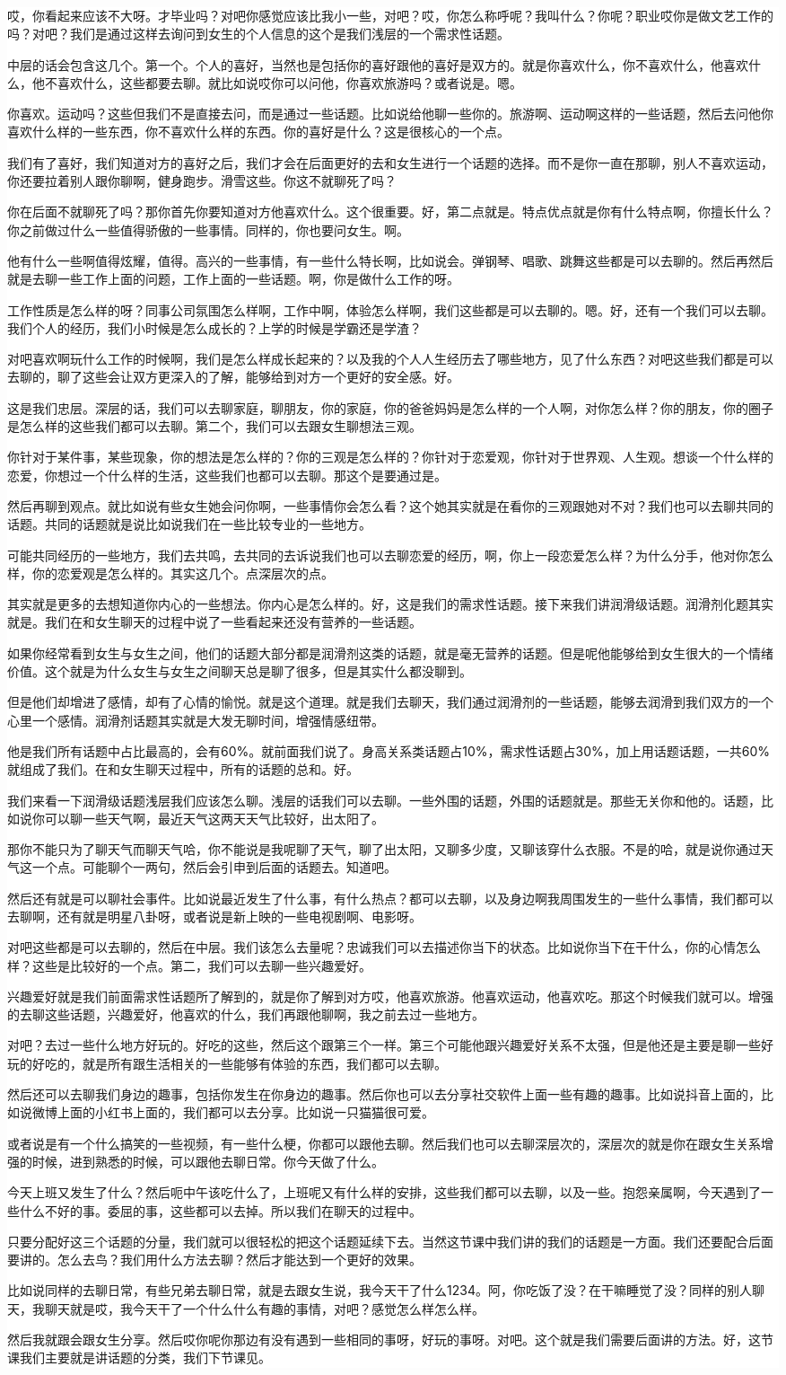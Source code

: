 哎，你看起来应该不大呀。才毕业吗？对吧你感觉应该比我小一些，对吧？哎，你怎么称呼呢？我叫什么？你呢？职业哎你是做文艺工作的吗？对吧？我们是通过这样去询问到女生的个人信息的这个是我们浅层的一个需求性话题。

中层的话会包含这几个。第一个。个人的喜好，当然也是包括你的喜好跟他的喜好是双方的。就是你喜欢什么，你不喜欢什么，他喜欢什么，他不喜欢什么，这些都要去聊。就比如说哎你可以问他，你喜欢旅游吗？或者说是。嗯。

你喜欢。运动吗？这些但我们不是直接去问，而是通过一些话题。比如说给他聊一些你的。旅游啊、运动啊这样的一些话题，然后去问他你喜欢什么样的一些东西，你不喜欢什么样的东西。你的喜好是什么？这是很核心的一个点。

我们有了喜好，我们知道对方的喜好之后，我们才会在后面更好的去和女生进行一个话题的选择。而不是你一直在那聊，别人不喜欢运动，你还要拉着别人跟你聊啊，健身跑步。滑雪这些。你这不就聊死了吗？

你在后面不就聊死了吗？那你首先你要知道对方他喜欢什么。这个很重要。好，第二点就是。特点优点就是你有什么特点啊，你擅长什么？你之前做过什么一些值得骄傲的一些事情。同样的，你也要问女生。啊。

他有什么一些啊值得炫耀，值得。高兴的一些事情，有一些什么特长啊，比如说会。弹钢琴、唱歌、跳舞这些都是可以去聊的。然后再然后就是去聊一些工作上面的问题，工作上面的一些话题。啊，你是做什么工作的呀。

工作性质是怎么样的呀？同事公司氛围怎么样啊，工作中啊，体验怎么样啊，我们这些都是可以去聊的。嗯。好，还有一个我们可以去聊。我们个人的经历，我们小时候是怎么成长的？上学的时候是学霸还是学渣？

对吧喜欢啊玩什么工作的时候啊，我们是怎么样成长起来的？以及我的个人人生经历去了哪些地方，见了什么东西？对吧这些我们都是可以去聊的，聊了这些会让双方更深入的了解，能够给到对方一个更好的安全感。好。

这是我们忠层。深层的话，我们可以去聊家庭，聊朋友，你的家庭，你的爸爸妈妈是怎么样的一个人啊，对你怎么样？你的朋友，你的圈子是怎么样的这些我们都可以去聊。第二个，我们可以去跟女生聊想法三观。

你针对于某件事，某些现象，你的想法是怎么样的？你的三观是怎么样的？你针对于恋爱观，你针对于世界观、人生观。想谈一个什么样的恋爱，你想过一个什么样的生活，这些我们也都可以去聊。那这个是要通过是。

然后再聊到观点。就比如说有些女生她会问你啊，一些事情你会怎么看？这个她其实就是在看你的三观跟她对不对？我们也可以去聊共同的话题。共同的话题就是说比如说我们在一些比较专业的一些地方。

可能共同经历的一些地方，我们去共鸣，去共同的去诉说我们也可以去聊恋爱的经历，啊，你上一段恋爱怎么样？为什么分手，他对你怎么样，你的恋爱观是怎么样的。其实这几个。点深层次的点。

其实就是更多的去想知道你内心的一些想法。你内心是怎么样的。好，这是我们的需求性话题。接下来我们讲润滑级话题。润滑剂化题其实就是。我们在和女生聊天的过程中说了一些看起来还没有营养的一些话题。

如果你经常看到女生与女生之间，他们的话题大部分都是润滑剂这类的话题，就是毫无营养的话题。但是呢他能够给到女生很大的一个情绪价值。这个就是为什么女生与女生之间聊天总是聊了很多，但是其实什么都没聊到。

但是他们却增进了感情，却有了心情的愉悦。就是这个道理。就是我们去聊天，我们通过润滑剂的一些话题，能够去润滑到我们双方的一个心里一个感情。润滑剂话题其实就是大发无聊时间，增强情感纽带。

他是我们所有话题中占比最高的，会有60%。就前面我们说了。身高关系类话题占10%，需求性话题占30%，加上用话题话题，一共60%就组成了我们。在和女生聊天过程中，所有的话题的总和。好。

我们来看一下润滑级话题浅层我们应该怎么聊。浅层的话我们可以去聊。一些外围的话题，外围的话题就是。那些无关你和他的。话题，比如说你可以聊一些天气啊，最近天气这两天天气比较好，出太阳了。

那你不能只为了聊天气而聊天气哈，你不能说是我呢聊了天气，聊了出太阳，又聊多少度，又聊该穿什么衣服。不是的哈，就是说你通过天气这一个点。可能聊个一两句，然后会引申到后面的话题去。知道吧。

然后还有就是可以聊社会事件。比如说最近发生了什么事，有什么热点？都可以去聊，以及身边啊我周围发生的一些什么事情，我们都可以去聊啊，还有就是明星八卦呀，或者说是新上映的一些电视剧啊、电影呀。

对吧这些都是可以去聊的，然后在中层。我们该怎么去量呢？忠诚我们可以去描述你当下的状态。比如说你当下在干什么，你的心情怎么样？这些是比较好的一个点。第二，我们可以去聊一些兴趣爱好。

兴趣爱好就是我们前面需求性话题所了解到的，就是你了解到对方哎，他喜欢旅游。他喜欢运动，他喜欢吃。那这个时候我们就可以。增强的去聊这些话题，兴趣爱好，他喜欢的什么，我们再跟他聊啊，我之前去过一些地方。

对吧？去过一些什么地方好玩的。好吃的这些，然后这个跟第三个一样。第三个可能他跟兴趣爱好关系不太强，但是他还是主要是聊一些好玩的好吃的，就是所有跟生活相关的一些能够有体验的东西，我们都可以去聊。

然后还可以去聊我们身边的趣事，包括你发生在你身边的趣事。然后你也可以去分享社交软件上面一些有趣的趣事。比如说抖音上面的，比如说微博上面的小红书上面的，我们都可以去分享。比如说一只猫猫很可爱。

或者说是有一个什么搞笑的一些视频，有一些什么梗，你都可以跟他去聊。然后我们也可以去聊深层次的，深层次的就是你在跟女生关系增强的时候，进到熟悉的时候，可以跟他去聊日常。你今天做了什么。

今天上班又发生了什么？然后呃中午该吃什么了，上班呢又有什么样的安排，这些我们都可以去聊，以及一些。抱怨亲属啊，今天遇到了一些什么不好的事。委屈的事，这些都可以去掉。所以我们在聊天的过程中。

只要分配好这三个话题的分量，我们就可以很轻松的把这个话题延续下去。当然这节课中我们讲的我们的话题是一方面。我们还要配合后面要讲的。怎么去鸟？我们用什么方法去聊？然后才能达到一个更好的效果。

比如说同样的去聊日常，有些兄弟去聊日常，就是去跟女生说，我今天干了什么1234。阿，你吃饭了没？在干嘛睡觉了没？同样的别人聊天，我聊天就是哎，我今天干了一个什么什么有趣的事情，对吧？感觉怎么样怎么样。

然后我就跟会跟女生分享。然后哎你呢你那边有没有遇到一些相同的事呀，好玩的事呀。对吧。这个就是我们需要后面讲的方法。好，这节课我们主要就是讲话题的分类，我们下节课见。

